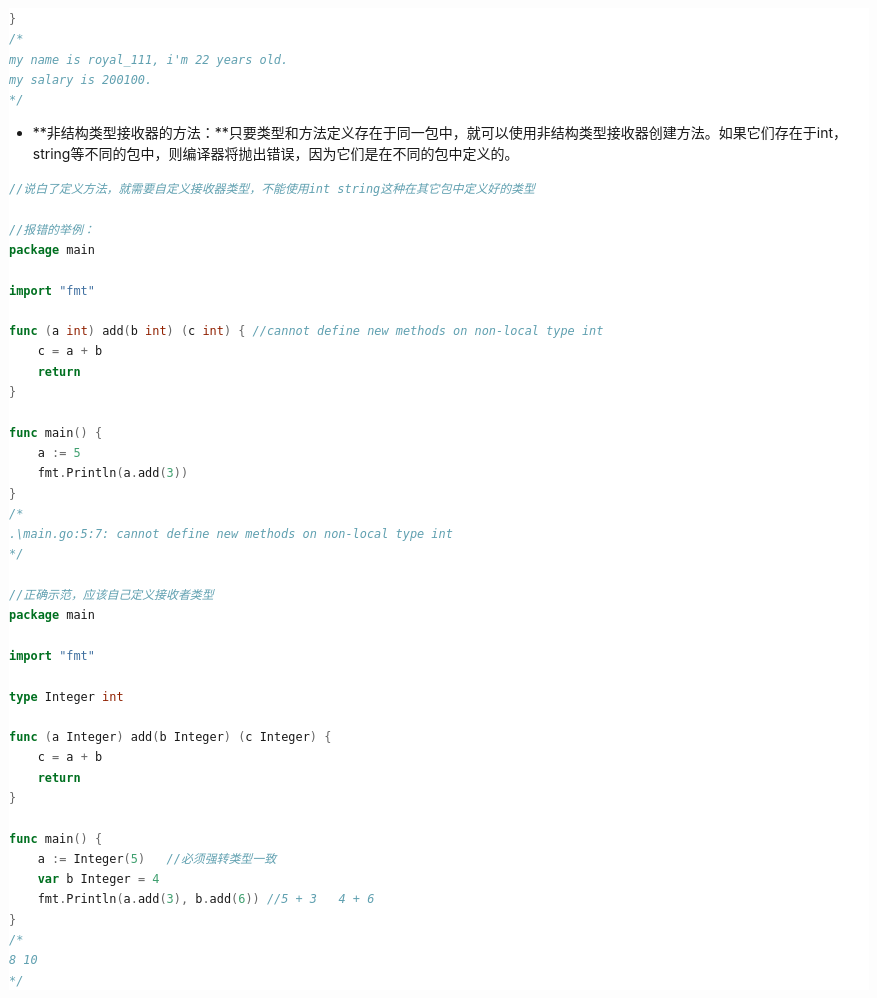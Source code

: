 ```go
}
/*
my name is royal_111, i'm 22 years old.
my salary is 200100.
*/
```

- **非结构类型接收器的方法：**只要类型和方法定义存在于同一包中，就可以使用非结构类型接收器创建方法。如果它们存在于int，string等不同的包中，则编译器将抛出错误，因为它们是在不同的包中定义的。

```go
//说白了定义方法，就需要自定义接收器类型，不能使用int string这种在其它包中定义好的类型

//报错的举例：
package main

import "fmt"

func (a int) add(b int) (c int) { //cannot define new methods on non-local type int
	c = a + b
	return
}

func main() {
	a := 5
	fmt.Println(a.add(3))
}
/*
.\main.go:5:7: cannot define new methods on non-local type int
*/

//正确示范，应该自己定义接收者类型
package main

import "fmt"

type Integer int

func (a Integer) add(b Integer) (c Integer) { 
	c = a + b
	return
}

func main() {
	a := Integer(5)   //必须强转类型一致
	var b Integer = 4
	fmt.Println(a.add(3), b.add(6)) //5 + 3   4 + 6
}
/*
8 10
*/
```
